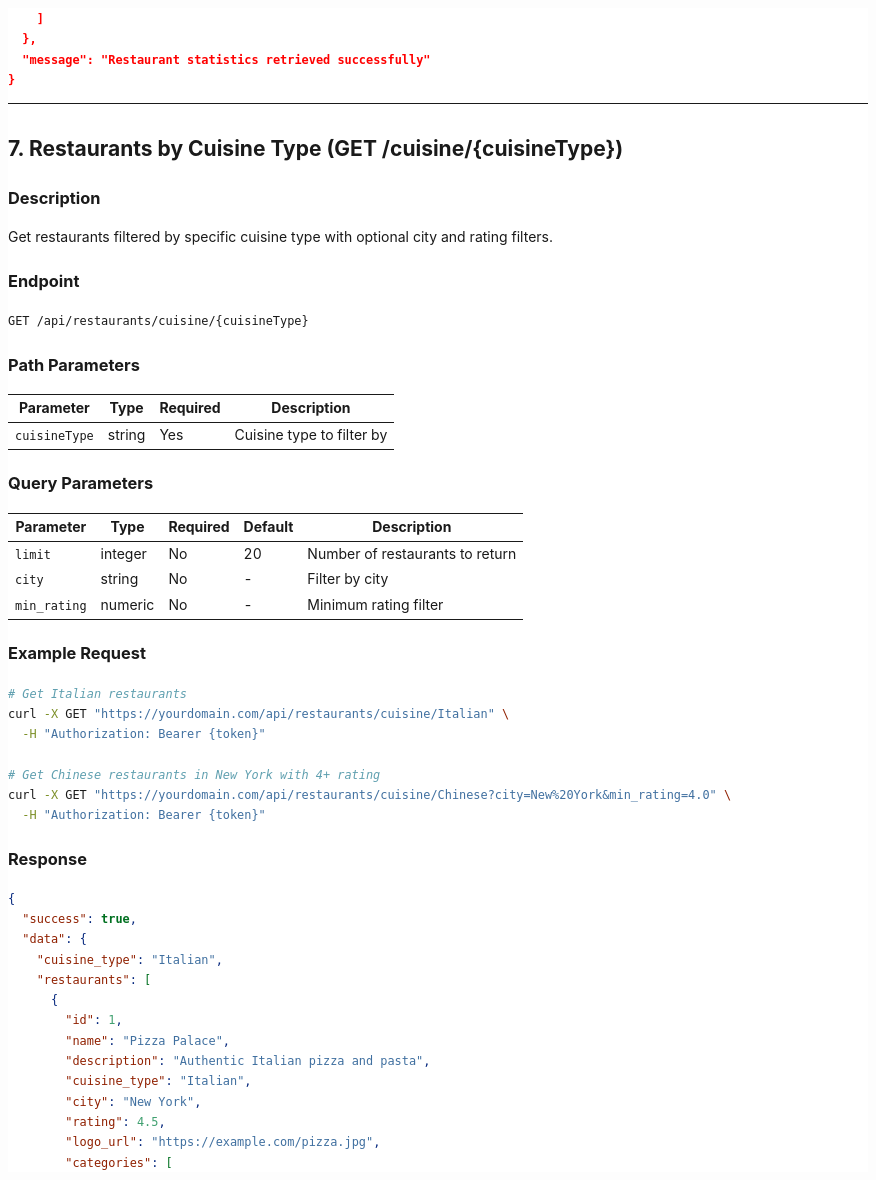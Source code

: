 ```json
    ]
  },
  "message": "Restaurant statistics retrieved successfully"
}
```

---

## 7. Restaurants by Cuisine Type (GET /cuisine/{cuisineType})

### Description
Get restaurants filtered by specific cuisine type with optional city and rating filters.

### Endpoint
```http
GET /api/restaurants/cuisine/{cuisineType}
```

### Path Parameters
| Parameter | Type | Required | Description |
|-----------|------|----------|-------------|
| `cuisineType` | string | Yes | Cuisine type to filter by |

### Query Parameters
| Parameter | Type | Required | Default | Description |
|-----------|------|----------|---------|-------------|
| `limit` | integer | No | 20 | Number of restaurants to return |
| `city` | string | No | - | Filter by city |
| `min_rating` | numeric | No | - | Minimum rating filter |

### Example Request
```bash
# Get Italian restaurants
curl -X GET "https://yourdomain.com/api/restaurants/cuisine/Italian" \
  -H "Authorization: Bearer {token}"

# Get Chinese restaurants in New York with 4+ rating
curl -X GET "https://yourdomain.com/api/restaurants/cuisine/Chinese?city=New%20York&min_rating=4.0" \
  -H "Authorization: Bearer {token}"
```

### Response
```json
{
  "success": true,
  "data": {
    "cuisine_type": "Italian",
    "restaurants": [
      {
        "id": 1,
        "name": "Pizza Palace",
        "description": "Authentic Italian pizza and pasta",
        "cuisine_type": "Italian",
        "city": "New York",
        "rating": 4.5,
        "logo_url": "https://example.com/pizza.jpg",
        "categories": [
```